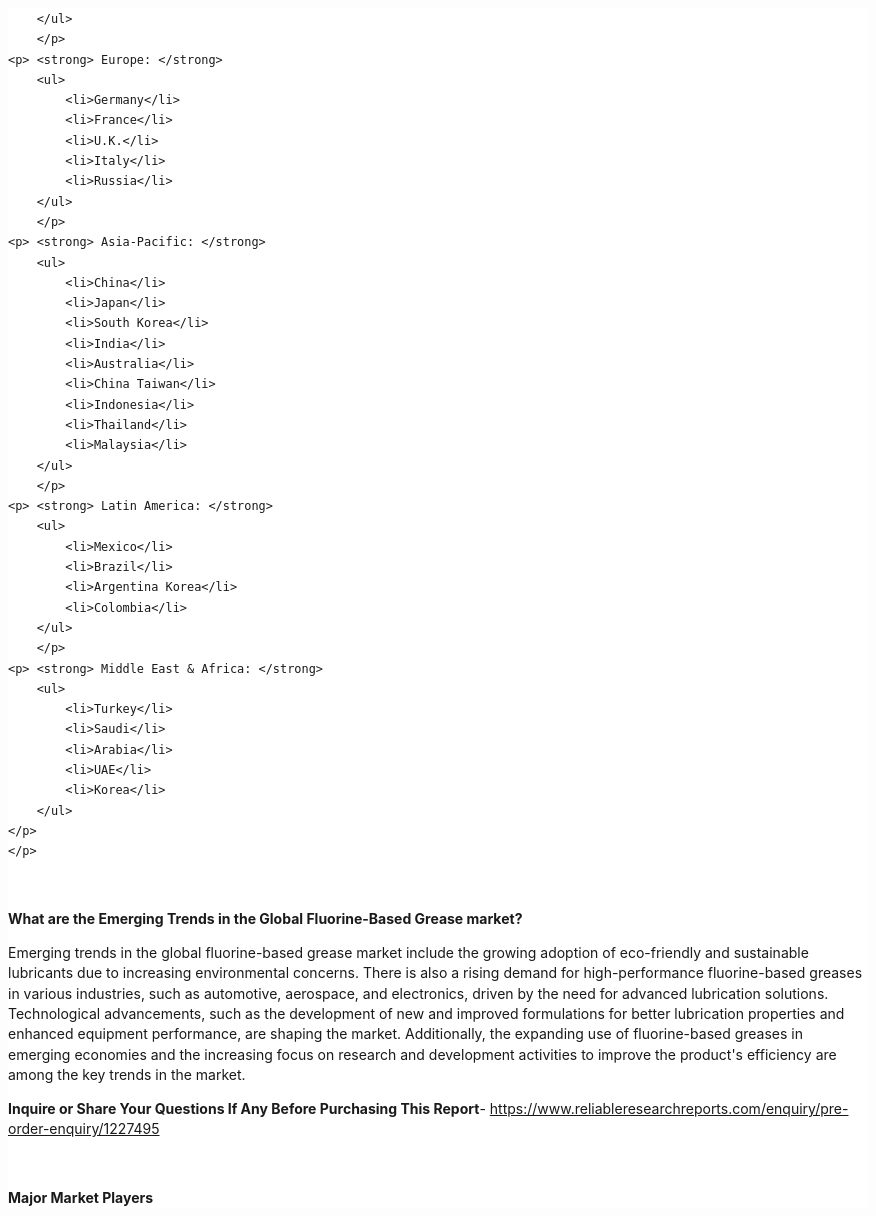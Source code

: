        </ul>
        </p> 
    <p> <strong> Europe: </strong>
        <ul>
            <li>Germany</li>
            <li>France</li>
            <li>U.K.</li>
            <li>Italy</li>
            <li>Russia</li>
        </ul>
        </p> 
    <p> <strong> Asia-Pacific: </strong>
        <ul>
            <li>China</li>
            <li>Japan</li>
            <li>South Korea</li>
            <li>India</li>
            <li>Australia</li>
            <li>China Taiwan</li>
            <li>Indonesia</li>
            <li>Thailand</li>
            <li>Malaysia</li>
        </ul>
        </p> 
    <p> <strong> Latin America: </strong>
        <ul>
            <li>Mexico</li>
            <li>Brazil</li>
            <li>Argentina Korea</li>
            <li>Colombia</li>
        </ul>
        </p> 
    <p> <strong> Middle East & Africa: </strong>
        <ul>
            <li>Turkey</li>
            <li>Saudi</li>
            <li>Arabia</li>
            <li>UAE</li>
            <li>Korea</li>
        </ul>
    </p>
    </p>
<p>&nbsp;</p>
<p><strong>What are the Emerging Trends in the Global Fluorine-Based Grease market?</strong></p>
<p><p>Emerging trends in the global fluorine-based grease market include the growing adoption of eco-friendly and sustainable lubricants due to increasing environmental concerns. There is also a rising demand for high-performance fluorine-based greases in various industries, such as automotive, aerospace, and electronics, driven by the need for advanced lubrication solutions. Technological advancements, such as the development of new and improved formulations for better lubrication properties and enhanced equipment performance, are shaping the market. Additionally, the expanding use of fluorine-based greases in emerging economies and the increasing focus on research and development activities to improve the product's efficiency are among the key trends in the market.</p></p>
<p><strong>Inquire or Share Your Questions If Any Before Purchasing This Report</strong>- <a href="https://www.reliableresearchreports.com/enquiry/pre-order-enquiry/1227495">https://www.reliableresearchreports.com/enquiry/pre-order-enquiry/1227495</a></p>
<p>&nbsp;</p>
<p><strong>Major Market Players</strong></p>